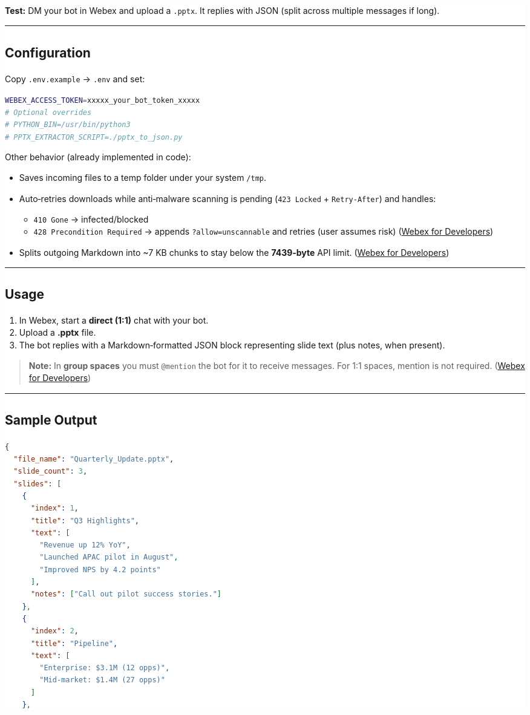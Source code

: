 **Test:** DM your bot in Webex and upload a `.pptx`. It replies with JSON (split across multiple messages if long).

---

## Configuration

Copy `.env.example` → `.env` and set:

```bash
WEBEX_ACCESS_TOKEN=xxxxx_your_bot_token_xxxxx
# Optional overrides
# PYTHON_BIN=/usr/bin/python3
# PPTX_EXTRACTOR_SCRIPT=./pptx_to_json.py
```

Other behavior (already implemented in code):

* Saves incoming files to a temp folder under your system `/tmp`.
* Auto‑retries downloads while anti‑malware scanning is pending (`423 Locked` + `Retry-After`) and handles:

  * `410 Gone` → infected/blocked
  * `428 Precondition Required` → appends `?allow=unscannable` and retries (user assumes risk) ([Webex for Developers][3])
* Splits outgoing Markdown into ~7 KB chunks to stay below the **7439‑byte** API limit. ([Webex for Developers][4])

---

## Usage

1. In Webex, start a **direct (1:1)** chat with your bot.
2. Upload a **.pptx** file.
3. The bot replies with a Markdown‑formatted JSON block representing slide text (plus notes, when present).

> **Note:** In **group spaces** you must `@mention` the bot for it to receive messages. For 1:1 spaces, mention is not required. ([Webex for Developers][2])

---

## Sample Output

```json
{
  "file_name": "Quarterly_Update.pptx",
  "slide_count": 3,
  "slides": [
    {
      "index": 1,
      "title": "Q3 Highlights",
      "text": [
        "Revenue up 12% YoY",
        "Launched APAC pilot in August",
        "Improved NPS by 4.2 points"
      ],
      "notes": ["Call out pilot success stories."]
    },
    {
      "index": 2,
      "title": "Pipeline",
      "text": [
        "Enterprise: $3.1M (12 opps)",
        "Mid-market: $1.4M (27 opps)"
      ]
    },
```

[1]: https://developer.webex.com/blog/using-websockets-with-the-webex-javascript-sdk "Using Websockets with the Webex JavaScript SDK | Webex Developers Blog"
[2]: https://developer.webex.com/docs/bots?utm_source=chatgpt.com "Webex Messaging"
[3]: https://developer.webex.com/docs/basics?utm_source=chatgpt.com "REST API Basics"
[4]: https://developer.webex.com/docs/api/v1/messages/create-a-message?utm_source=chatgpt.com "Create a Message"
[5]: https://developer.webex.com/docs/buttons-and-cards?utm_source=chatgpt.com "Buttons and Cards"